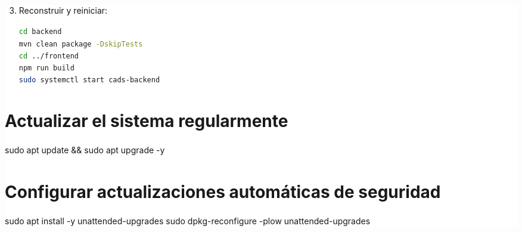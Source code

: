 3. Reconstruir y reiniciar:
   ```bash
   cd backend
   mvn clean package -DskipTests
   cd ../frontend
   npm run build
   sudo systemctl start cads-backend
   ```

# Actualizar el sistema regularmente
sudo apt update && sudo apt upgrade -y

# Configurar actualizaciones automáticas de seguridad
sudo apt install -y unattended-upgrades
sudo dpkg-reconfigure -plow unattended-upgrades
```
